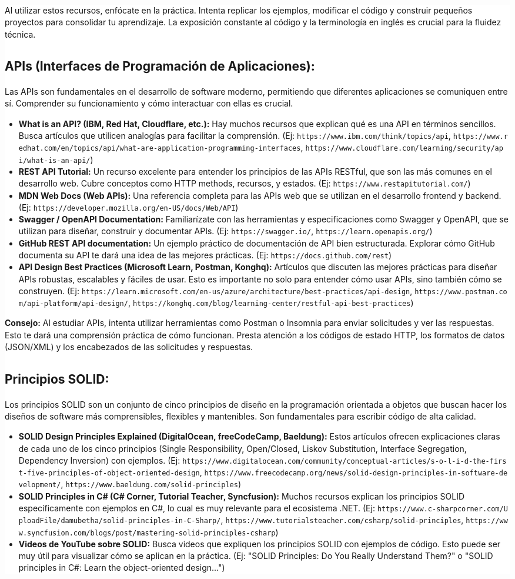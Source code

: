 Al utilizar estos recursos, enfócate en la práctica. Intenta replicar los ejemplos, modificar el código y construir pequeños proyectos para consolidar tu aprendizaje. La exposición constante al código y la terminología en inglés es crucial para la fluidez técnica.

## APIs (Interfaces de Programación de Aplicaciones):

Las APIs son fundamentales en el desarrollo de software moderno, permitiendo que diferentes aplicaciones se comuniquen entre sí. Comprender su funcionamiento y cómo interactuar con ellas es crucial.

*   **What is an API? (IBM, Red Hat, Cloudflare, etc.):** Hay muchos recursos que explican qué es una API en términos sencillos. Busca artículos que utilicen analogías para facilitar la comprensión. (Ej: `https://www.ibm.com/think/topics/api`, `https://www.redhat.com/en/topics/api/what-are-application-programming-interfaces`, `https://www.cloudflare.com/learning/security/api/what-is-an-api/`)
*   **REST API Tutorial:** Un recurso excelente para entender los principios de las APIs RESTful, que son las más comunes en el desarrollo web. Cubre conceptos como HTTP methods, recursos, y estados. (Ej: `https://www.restapitutorial.com/`)
*   **MDN Web Docs (Web APIs):** Una referencia completa para las APIs web que se utilizan en el desarrollo frontend y backend. (Ej: `https://developer.mozilla.org/en-US/docs/Web/API`)
*   **Swagger / OpenAPI Documentation:** Familiarízate con las herramientas y especificaciones como Swagger y OpenAPI, que se utilizan para diseñar, construir y documentar APIs. (Ej: `https://swagger.io/`, `https://learn.openapis.org/`)
*   **GitHub REST API documentation:** Un ejemplo práctico de documentación de API bien estructurada. Explorar cómo GitHub documenta su API te dará una idea de las mejores prácticas. (Ej: `https://docs.github.com/rest`)
*   **API Design Best Practices (Microsoft Learn, Postman, Konghq):** Artículos que discuten las mejores prácticas para diseñar APIs robustas, escalables y fáciles de usar. Esto es importante no solo para entender cómo usar APIs, sino también cómo se construyen. (Ej: `https://learn.microsoft.com/en-us/azure/architecture/best-practices/api-design`, `https://www.postman.com/api-platform/api-design/`, `https://konghq.com/blog/learning-center/restful-api-best-practices`)

**Consejo:** Al estudiar APIs, intenta utilizar herramientas como Postman o Insomnia para enviar solicitudes y ver las respuestas. Esto te dará una comprensión práctica de cómo funcionan. Presta atención a los códigos de estado HTTP, los formatos de datos (JSON/XML) y los encabezados de las solicitudes y respuestas.

## Principios SOLID:

Los principios SOLID son un conjunto de cinco principios de diseño en la programación orientada a objetos que buscan hacer los diseños de software más comprensibles, flexibles y mantenibles. Son fundamentales para escribir código de alta calidad.

*   **SOLID Design Principles Explained (DigitalOcean, freeCodeCamp, Baeldung):** Estos artículos ofrecen explicaciones claras de cada uno de los cinco principios (Single Responsibility, Open/Closed, Liskov Substitution, Interface Segregation, Dependency Inversion) con ejemplos. (Ej: `https://www.digitalocean.com/community/conceptual-articles/s-o-l-i-d-the-first-five-principles-of-object-oriented-design`, `https://www.freecodecamp.org/news/solid-design-principles-in-software-development/`, `https://www.baeldung.com/solid-principles`)
*   **SOLID Principles in C# (C# Corner, Tutorial Teacher, Syncfusion):** Muchos recursos explican los principios SOLID específicamente con ejemplos en C#, lo cual es muy relevante para el ecosistema .NET. (Ej: `https://www.c-sharpcorner.com/UploadFile/damubetha/solid-principles-in-C-Sharp/`, `https://www.tutorialsteacher.com/csharp/solid-principles`, `https://www.syncfusion.com/blogs/post/mastering-solid-principles-csharp`)
*   **Videos de YouTube sobre SOLID:** Busca videos que expliquen los principios SOLID con ejemplos de código. Esto puede ser muy útil para visualizar cómo se aplican en la práctica. (Ej: "SOLID Principles: Do You Really Understand Them?" o "SOLID principles in C#: Learn the object-oriented design...")
